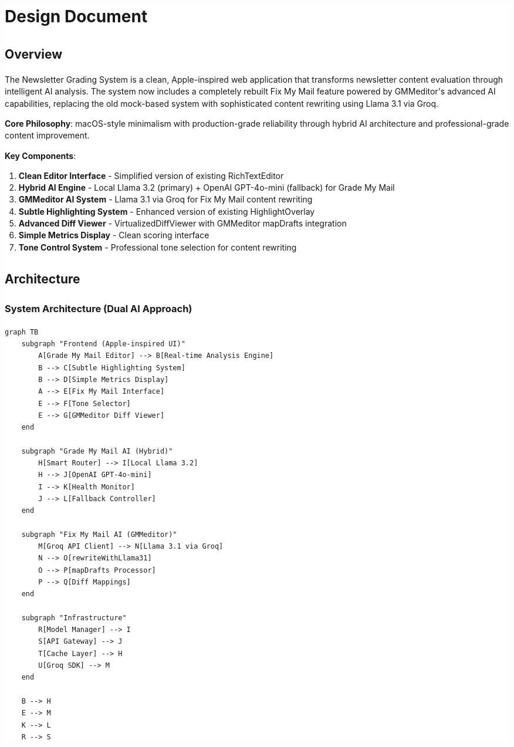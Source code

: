 # Design Document

## Overview

The Newsletter Grading System is a clean, Apple-inspired web application that transforms newsletter content evaluation through intelligent AI analysis. The system now includes a completely rebuilt Fix My Mail feature powered by GMMeditor's advanced AI capabilities, replacing the old mock-based system with sophisticated content rewriting using Llama 3.1 via Groq.

**Core Philosophy**: macOS-style minimalism with production-grade reliability through hybrid AI architecture and professional-grade content improvement.

**Key Components**:
1. **Clean Editor Interface** - Simplified version of existing RichTextEditor
2. **Hybrid AI Engine** - Local Llama 3.2 (primary) + OpenAI GPT-4o-mini (fallback) for Grade My Mail
3. **GMMeditor AI System** - Llama 3.1 via Groq for Fix My Mail content rewriting
4. **Subtle Highlighting System** - Enhanced version of existing HighlightOverlay
5. **Advanced Diff Viewer** - VirtualizedDiffViewer with GMMeditor mapDrafts integration
6. **Simple Metrics Display** - Clean scoring interface
7. **Tone Control System** - Professional tone selection for content rewriting

## Architecture

### System Architecture (Dual AI Approach)

```mermaid
graph TB
    subgraph "Frontend (Apple-inspired UI)"
        A[Grade My Mail Editor] --> B[Real-time Analysis Engine]
        B --> C[Subtle Highlighting System]
        B --> D[Simple Metrics Display]
        A --> E[Fix My Mail Interface]
        E --> F[Tone Selector]
        E --> G[GMMeditor Diff Viewer]
    end

    subgraph "Grade My Mail AI (Hybrid)"
        H[Smart Router] --> I[Local Llama 3.2]
        H --> J[OpenAI GPT-4o-mini]
        I --> K[Health Monitor]
        J --> L[Fallback Controller]
    end

    subgraph "Fix My Mail AI (GMMeditor)"
        M[Groq API Client] --> N[Llama 3.1 via Groq]
        N --> O[rewriteWithLlama31]
        O --> P[mapDrafts Processor]
        P --> Q[Diff Mappings]
    end

    subgraph "Infrastructure"
        R[Model Manager] --> I
        S[API Gateway] --> J
        T[Cache Layer] --> H
        U[Groq SDK] --> M
    end

    B --> H
    E --> M
    K --> L
    R --> S
```